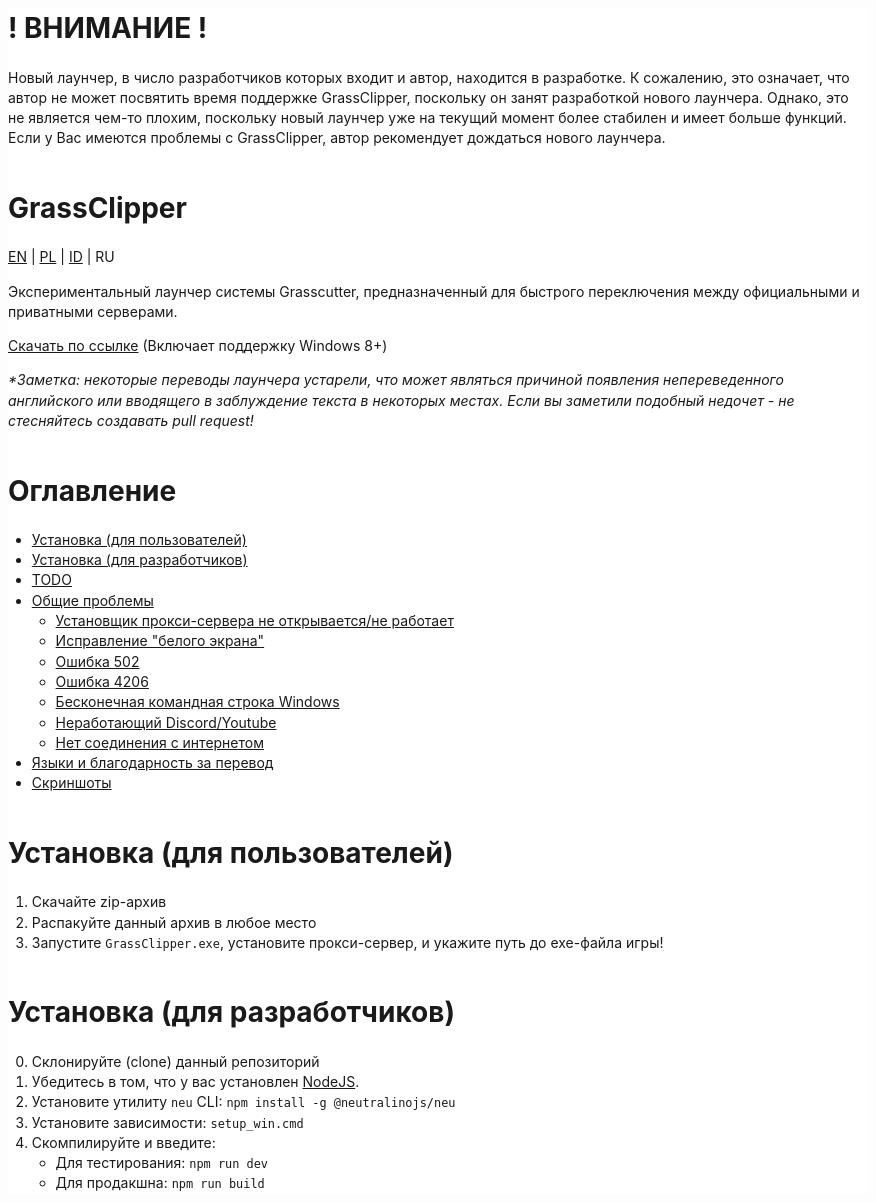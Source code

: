 # ! ВНИМАНИЕ !
Новый лаунчер, в число разработчиков которых входит и автор, находится в разработке. К сожалению, это означает, что автор не может посвятить время поддержке GrassClipper, поскольку он занят разработкой нового лаунчера. Однако, это не является чем-то плохим, поскольку новый лаунчер уже на текущий момент более стабилен и имеет больше функций. Если у Вас имеются проблемы с GrassClipper, автор рекомендует дождаться нового лаунчера.

# GrassClipper
[EN](README.md) | [PL](README_PL.md) | [ID](README_id.md) | RU

Экспериментальный лаунчер системы Grasscutter, предназначенный для быстрого переключения между официальными и приватными серверами.

[Скачать по ссылке](https://github.com/Grasscutters/GrassClipper/releases/) (Включает поддержку Windows 8+)

*\*Заметка: некоторые переводы лаунчера устарели, что может являться причиной появления непереведенного английского или вводящего в заблуждение текста в некоторых местах. Если вы заметили подобный недочет - не стесняйтесь создавать pull request!*

# Оглавление

* [Установка (для пользователей)](#установка-для-пользователей)
* [Установка (для разработчиков)](#установка-для-разработчиков)
* [TODO](#todo)
* [Общие проблемы](#имеются-проблемы)
  * [Установщик прокси-сервера не открывается/не работает](#ручная-установка-прокси)
  * [Исправление "белого экрана"](#исправление-белого-экрана)
  * [Ошибка 502](#ошибка-502)
  * [Ошибка 4206](#ошибка-4206)
  * [Бесконечная командная строка Windows](#бесконечная-командная-строка-windows)
  * [Неработающий Discord/Youtube](#discord-не-отправляет-сообщения-или-не-загружает-изображенияyoutube-ведет-себя-странно)
  * [Нет соединения с интернетом](#мой-интернет-перестал-работать-после-закрытия-всегоперезагрузки-пк)
* [Языки и благодарность за перевод](#доступные-языки-и-благодарность-за-перевод)
* [Скриншоты](#скриншоты)

# Установка (для пользователей)

1. Скачайте zip-архив
2. Распакуйте данный архив в любое место
3. Запустите `GrassClipper.exe`, установите прокси-сервер, и укажите путь до exe-файла игры!

# Установка (для разработчиков)

0. Склонируйте (clone) данный репозиторий
1. Убедитесь в том, что у вас установлен [NodeJS](https://nodejs.org/en/download/).
2. Установите утилиту `neu` CLI: `npm install -g @neutralinojs/neu`
3. Установите зависимости: `setup_win.cmd`
4. Скомпилируйте и введите:
   * Для тестирования: `npm run dev`
   * Для продакшна: `npm run build`
